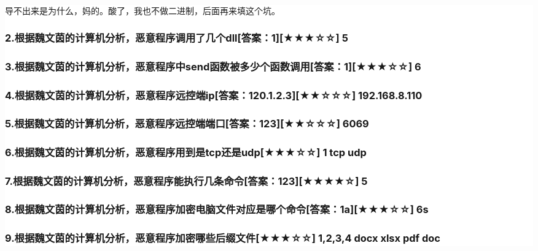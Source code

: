 导不出来是为什么，妈的。酸了，我也不做二进制，后面再来填这个坑。



### &#x20;2.根据魏文茵的计算机分析，恶意程序调用了几个dll\[答案：1]\[★★★☆☆] 5











### 3.根据魏文茵的计算机分析，恶意程序中send函数被多少个函数调用\[答案：1]\[★★★☆☆] 6







### 4.根据魏文茵的计算机分析，恶意程序远控端ip\[答案：120.1.2.3]\[★★☆☆☆] 192.168.8.110





### 5.根据魏文茵的计算机分析，恶意程序远控端端口\[答案：123]\[★★☆☆☆] 6069









### 6.根据魏文茵的计算机分析，恶意程序用到是tcp还是udp\[★★★☆☆]  1 tcp  udp







### 7.根据魏文茵的计算机分析，恶意程序能执行几条命令\[答案：123]\[★★★★☆] 5&#x20;







### 8.根据魏文茵的计算机分析，恶意程序加密电脑文件对应是哪个命令\[答案：1a]\[★★★☆☆]  6s







### 9.根据魏文茵的计算机分析，恶意程序加密哪些后缀文件\[★★★☆☆] 1,2,3,4 docx xlsx pdf doc





